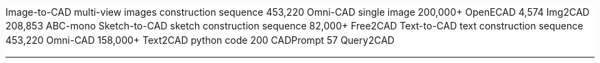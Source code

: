   <tr>
    <td rowspan="4">Image-to-CAD</td>
    <td>multi-view images</td>
    <td rowspan="4">construction sequence</td>
    <td>453,220</td>
    <td>Omni-CAD</td>
  </tr>
  <tr>
    <td rowspan="3">single image</td>
    <td>200,000+</td>
    <td>OpenECAD</td>
  </tr>
  <tr>
    <td>4,574</td>
    <td>Img2CAD</td>
  </tr>
  <tr>
    <td>208,853</td>
    <td>ABC-mono</td>
  </tr>
  
  <tr>
    <td>Sketch-to-CAD</td>
    <td>sketch</td>
    <td>construction sequence</td>
    <td>82,000+</td>
    <td>Free2CAD</td>
  </tr>
  
  <tr>
    <td rowspan="4">Text-to-CAD</td>
    <td rowspan="4">text</td>
    <td rowspan="2">construction sequence</td>
    <td>453,220</td>
    <td>Omni-CAD</td>
  </tr>
  <tr>
    <td>158,000+</td>
    <td>Text2CAD</td>
  </tr>
  <tr>
    <td rowspan="2">python code</td>
    <td>200</td>
    <td>CADPrompt</td>
  </tr>
  <tr>
    <td>57</td>
    <td>Query2CAD</td>
  </tr>
</table>

---
